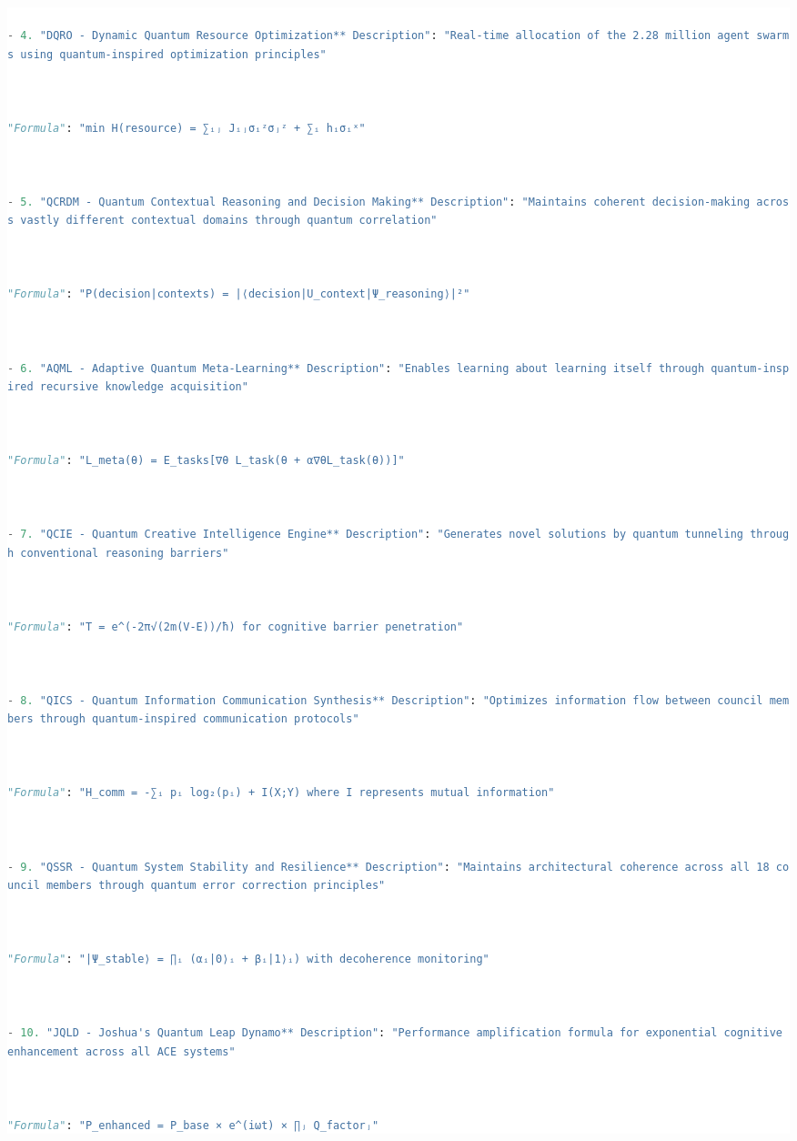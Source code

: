 ```python

- 4. "DQRO - Dynamic Quantum Resource Optimization** Description": "Real-time allocation of the 2.28 million agent swarms using quantum-inspired optimization principles"

  

"Formula": "min H(resource) = ∑ᵢⱼ Jᵢⱼσᵢᶻσⱼᶻ + ∑ᵢ hᵢσᵢˣ"

  

- 5. "QCRDM - Quantum Contextual Reasoning and Decision Making** Description": "Maintains coherent decision-making across vastly different contextual domains through quantum correlation"

  

"Formula": "P(decision|contexts) = |⟨decision|U_context|Ψ_reasoning⟩|²"

  

- 6. "AQML - Adaptive Quantum Meta-Learning** Description": "Enables learning about learning itself through quantum-inspired recursive knowledge acquisition"

  

"Formula": "L_meta(θ) = E_tasks[∇θ L_task(θ + α∇θL_task(θ))]"

  

- 7. "QCIE - Quantum Creative Intelligence Engine** Description": "Generates novel solutions by quantum tunneling through conventional reasoning barriers"

  

"Formula": "T = e^(-2π√(2m(V-E))/ħ) for cognitive barrier penetration"

  

- 8. "QICS - Quantum Information Communication Synthesis** Description": "Optimizes information flow between council members through quantum-inspired communication protocols"

  

"Formula": "H_comm = -∑ᵢ pᵢ log₂(pᵢ) + I(X;Y) where I represents mutual information"

  

- 9. "QSSR - Quantum System Stability and Resilience** Description": "Maintains architectural coherence across all 18 council members through quantum error correction principles"

  

"Formula": "|Ψ_stable⟩ = ∏ᵢ (αᵢ|0⟩ᵢ + βᵢ|1⟩ᵢ) with decoherence monitoring"

  

- 10. "JQLD - Joshua's Quantum Leap Dynamo** Description": "Performance amplification formula for exponential cognitive enhancement across all ACE systems"

  

"Formula": "P_enhanced = P_base × e^(iωt) × ∏ⱼ Q_factorⱼ"


```